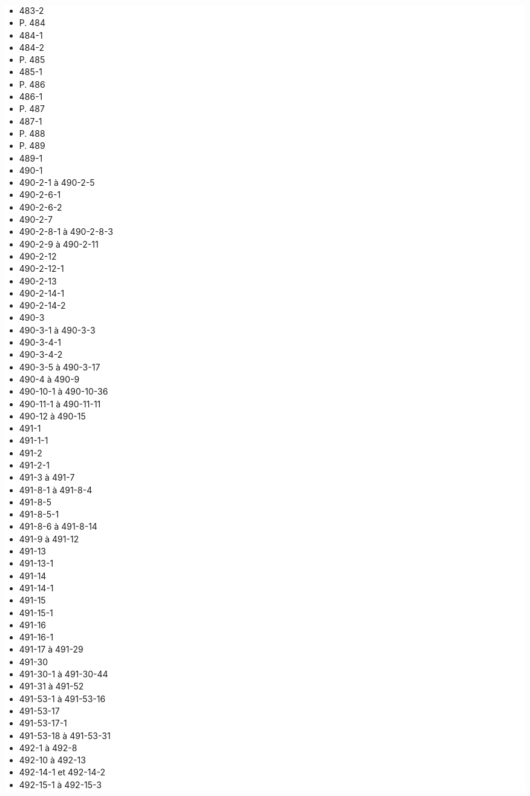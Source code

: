 - 483-2
- P. 484
- 484-1
- 484-2
- P. 485
- 485-1
- P. 486
- 486-1
- P. 487
- 487-1
- P. 488
- P. 489
- 489-1
- 490-1
- 490-2-1 à 490-2-5
- 490-2-6-1
- 490-2-6-2
- 490-2-7
- 490-2-8-1 à 490-2-8-3
- 490-2-9 à 490-2-11
- 490-2-12
- 490-2-12-1
- 490-2-13
- 490-2-14-1
- 490-2-14-2
- 490-3
- 490-3-1 à 490-3-3
- 490-3-4-1
- 490-3-4-2
- 490-3-5 à 490-3-17
- 490-4 à 490-9
- 490-10-1 à 490-10-36
- 490-11-1 à 490-11-11
- 490-12 à 490-15
- 491-1
- 491-1-1
- 491-2
- 491-2-1
- 491-3 à 491-7
- 491-8-1 à 491-8-4
- 491-8-5
- 491-8-5-1
- 491-8-6 à 491-8-14
- 491-9 à 491-12
- 491-13
- 491-13-1
- 491-14
- 491-14-1
- 491-15
- 491-15-1
- 491-16
- 491-16-1
- 491-17 à 491-29
- 491-30
- 491-30-1 à 491-30-44
- 491-31 à 491-52
- 491-53-1 à 491-53-16
- 491-53-17
- 491-53-17-1
- 491-53-18 à 491-53-31
- 492-1 à 492-8
- 492-10 à 492-13
- 492-14-1 et 492-14-2
- 492-15-1 à 492-15-3